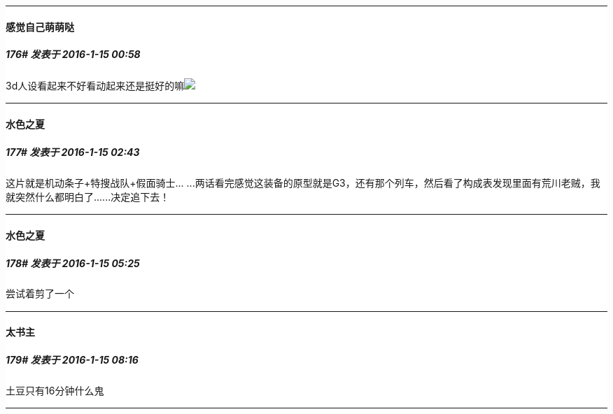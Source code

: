 


*****

####  感觉自己萌萌哒  
##### 176#       发表于 2016-1-15 00:58




3d人设看起来不好看动起来还是挺好的嘛<img src="https://static.saraba1st.com/image/smiley/face/13.gif" referrerpolicy="no-referrer">







*****

####  水色之夏  
##### 177#       发表于 2016-1-15 02:43




这片就是机动条子+特搜战队+假面骑士... ...两话看完感觉这装备的原型就是G3，还有那个列车，然后看了构成表发现里面有荒川老贼，我就突然什么都明白了......决定追下去！







*****

####  水色之夏  
##### 178#       发表于 2016-1-15 05:25






尝试着剪了一个







*****

####  太书主  
##### 179#       发表于 2016-1-15 08:16




土豆只有16分钟什么鬼







*****
